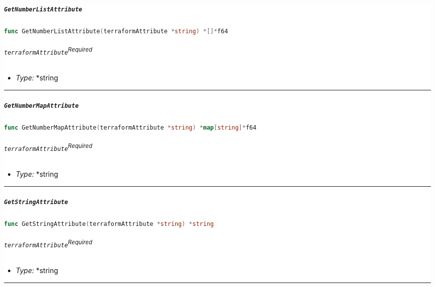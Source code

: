 ##### `GetNumberListAttribute` <a name="GetNumberListAttribute" id="rhizo-co-terraform-provider-oci.databasePluggableDatabasesRemoteClone.DatabasePluggableDatabasesRemoteCloneConnectionStringsOutputReference.getNumberListAttribute"></a>

```go
func GetNumberListAttribute(terraformAttribute *string) *[]*f64
```

###### `terraformAttribute`<sup>Required</sup> <a name="terraformAttribute" id="rhizo-co-terraform-provider-oci.databasePluggableDatabasesRemoteClone.DatabasePluggableDatabasesRemoteCloneConnectionStringsOutputReference.getNumberListAttribute.parameter.terraformAttribute"></a>

- *Type:* *string

---

##### `GetNumberMapAttribute` <a name="GetNumberMapAttribute" id="rhizo-co-terraform-provider-oci.databasePluggableDatabasesRemoteClone.DatabasePluggableDatabasesRemoteCloneConnectionStringsOutputReference.getNumberMapAttribute"></a>

```go
func GetNumberMapAttribute(terraformAttribute *string) *map[string]*f64
```

###### `terraformAttribute`<sup>Required</sup> <a name="terraformAttribute" id="rhizo-co-terraform-provider-oci.databasePluggableDatabasesRemoteClone.DatabasePluggableDatabasesRemoteCloneConnectionStringsOutputReference.getNumberMapAttribute.parameter.terraformAttribute"></a>

- *Type:* *string

---

##### `GetStringAttribute` <a name="GetStringAttribute" id="rhizo-co-terraform-provider-oci.databasePluggableDatabasesRemoteClone.DatabasePluggableDatabasesRemoteCloneConnectionStringsOutputReference.getStringAttribute"></a>

```go
func GetStringAttribute(terraformAttribute *string) *string
```

###### `terraformAttribute`<sup>Required</sup> <a name="terraformAttribute" id="rhizo-co-terraform-provider-oci.databasePluggableDatabasesRemoteClone.DatabasePluggableDatabasesRemoteCloneConnectionStringsOutputReference.getStringAttribute.parameter.terraformAttribute"></a>

- *Type:* *string

---
